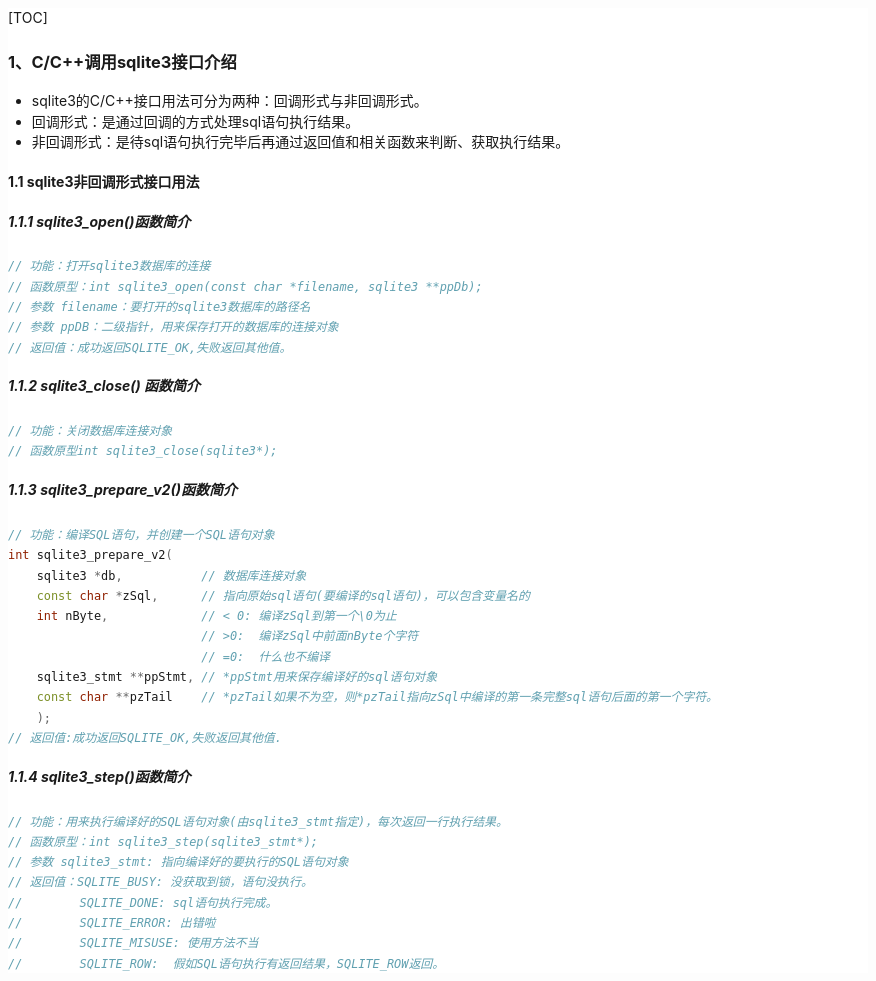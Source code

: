 [TOC]



### 1、C/C++调用sqlite3接口介绍

- sqlite3的C/C++接口用法可分为两种：回调形式与非回调形式。
- 回调形式：是通过回调的方式处理sql语句执行结果。
- 非回调形式：是待sql语句执行完毕后再通过返回值和相关函数来判断、获取执行结果。

#### 1.1 sqlite3非回调形式接口用法

##### 1.1.1 sqlite3_open()函数简介

~~~c++
// 功能：打开sqlite3数据库的连接
// 函数原型：int sqlite3_open(const char *filename, sqlite3 **ppDb);
// 参数 filename：要打开的sqlite3数据库的路径名
// 参数 ppDB：二级指针，用来保存打开的数据库的连接对象
// 返回值：成功返回SQLITE_OK,失败返回其他值。

~~~

##### 1.1.2  sqlite3_close() 函数简介

~~~c++
// 功能：关闭数据库连接对象
// 函数原型int sqlite3_close(sqlite3*);
~~~

##### 1.1.3  sqlite3_prepare_v2()函数简介

~~~c++
// 功能：编译SQL语句，并创建一个SQL语句对象
int sqlite3_prepare_v2(
	sqlite3 *db,           // 数据库连接对象
    const char *zSql,      // 指向原始sql语句(要编译的sql语句)，可以包含变量名的
    int nByte,             // < 0: 编译zSql到第一个\0为止
                           // >0:  编译zSql中前面nByte个字符
                           // =0:  什么也不编译
	sqlite3_stmt **ppStmt, // *ppStmt用来保存编译好的sql语句对象
    const char **pzTail    // *pzTail如果不为空，则*pzTail指向zSql中编译的第一条完整sql语句后面的第一个字符。                 
    );
// 返回值:成功返回SQLITE_OK,失败返回其他值.
~~~

##### 1.1.4  sqlite3_step()函数简介

~~~c++
// 功能：用来执行编译好的SQL语句对象(由sqlite3_stmt指定)，每次返回一行执行结果。
// 函数原型：int sqlite3_step(sqlite3_stmt*);
// 参数 sqlite3_stmt: 指向编译好的要执行的SQL语句对象
// 返回值：SQLITE_BUSY: 没获取到锁，语句没执行。
//        SQLITE_DONE: sql语句执行完成。
//        SQLITE_ERROR: 出错啦
//        SQLITE_MISUSE: 使用方法不当
//        SQLITE_ROW:  假如SQL语句执行有返回结果，SQLITE_ROW返回。
~~~
